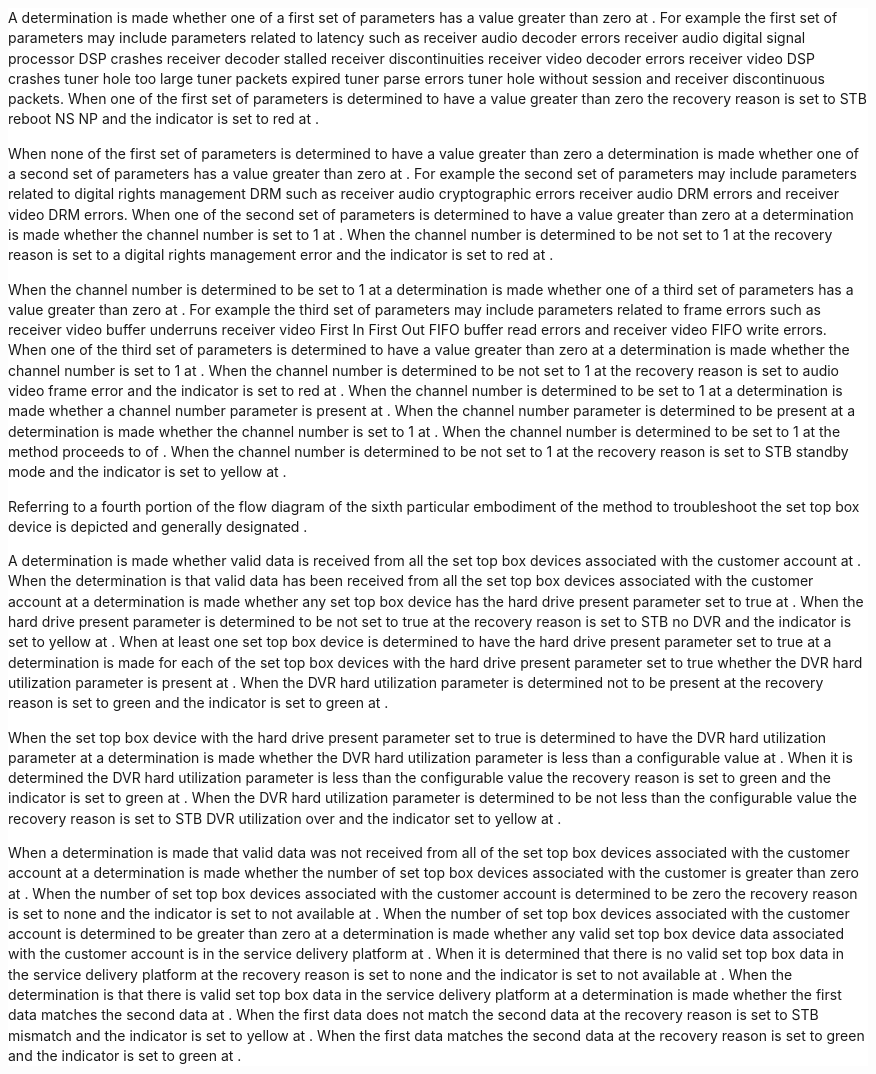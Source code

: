 A determination is made whether one of a first set of parameters has a value greater than zero at . For example the first set of parameters may include parameters related to latency such as receiver audio decoder errors receiver audio digital signal processor DSP crashes receiver decoder stalled receiver discontinuities receiver video decoder errors receiver video DSP crashes tuner hole too large tuner packets expired tuner parse errors tuner hole without session and receiver discontinuous packets. When one of the first set of parameters is determined to have a value greater than zero the recovery reason is set to STB reboot NS NP and the indicator is set to red at .

When none of the first set of parameters is determined to have a value greater than zero a determination is made whether one of a second set of parameters has a value greater than zero at . For example the second set of parameters may include parameters related to digital rights management DRM such as receiver audio cryptographic errors receiver audio DRM errors and receiver video DRM errors. When one of the second set of parameters is determined to have a value greater than zero at a determination is made whether the channel number is set to 1 at . When the channel number is determined to be not set to 1 at the recovery reason is set to a digital rights management error and the indicator is set to red at .

When the channel number is determined to be set to 1 at a determination is made whether one of a third set of parameters has a value greater than zero at . For example the third set of parameters may include parameters related to frame errors such as receiver video buffer underruns receiver video First In First Out FIFO buffer read errors and receiver video FIFO write errors. When one of the third set of parameters is determined to have a value greater than zero at a determination is made whether the channel number is set to 1 at . When the channel number is determined to be not set to 1 at the recovery reason is set to audio video frame error and the indicator is set to red at . When the channel number is determined to be set to 1 at a determination is made whether a channel number parameter is present at . When the channel number parameter is determined to be present at a determination is made whether the channel number is set to 1 at . When the channel number is determined to be set to 1 at the method proceeds to of . When the channel number is determined to be not set to 1 at the recovery reason is set to STB standby mode and the indicator is set to yellow at .

Referring to a fourth portion of the flow diagram of the sixth particular embodiment of the method to troubleshoot the set top box device is depicted and generally designated .

A determination is made whether valid data is received from all the set top box devices associated with the customer account at . When the determination is that valid data has been received from all the set top box devices associated with the customer account at a determination is made whether any set top box device has the hard drive present parameter set to true at . When the hard drive present parameter is determined to be not set to true at the recovery reason is set to STB no DVR and the indicator is set to yellow at . When at least one set top box device is determined to have the hard drive present parameter set to true at a determination is made for each of the set top box devices with the hard drive present parameter set to true whether the DVR hard utilization parameter is present at . When the DVR hard utilization parameter is determined not to be present at the recovery reason is set to green and the indicator is set to green at .

When the set top box device with the hard drive present parameter set to true is determined to have the DVR hard utilization parameter at a determination is made whether the DVR hard utilization parameter is less than a configurable value at . When it is determined the DVR hard utilization parameter is less than the configurable value the recovery reason is set to green and the indicator is set to green at . When the DVR hard utilization parameter is determined to be not less than the configurable value the recovery reason is set to STB DVR utilization over and the indicator set to yellow at .

When a determination is made that valid data was not received from all of the set top box devices associated with the customer account at a determination is made whether the number of set top box devices associated with the customer is greater than zero at . When the number of set top box devices associated with the customer account is determined to be zero the recovery reason is set to none and the indicator is set to not available at . When the number of set top box devices associated with the customer account is determined to be greater than zero at a determination is made whether any valid set top box device data associated with the customer account is in the service delivery platform at . When it is determined that there is no valid set top box data in the service delivery platform at the recovery reason is set to none and the indicator is set to not available at . When the determination is that there is valid set top box data in the service delivery platform at a determination is made whether the first data matches the second data at . When the first data does not match the second data at the recovery reason is set to STB mismatch and the indicator is set to yellow at . When the first data matches the second data at the recovery reason is set to green and the indicator is set to green at .
